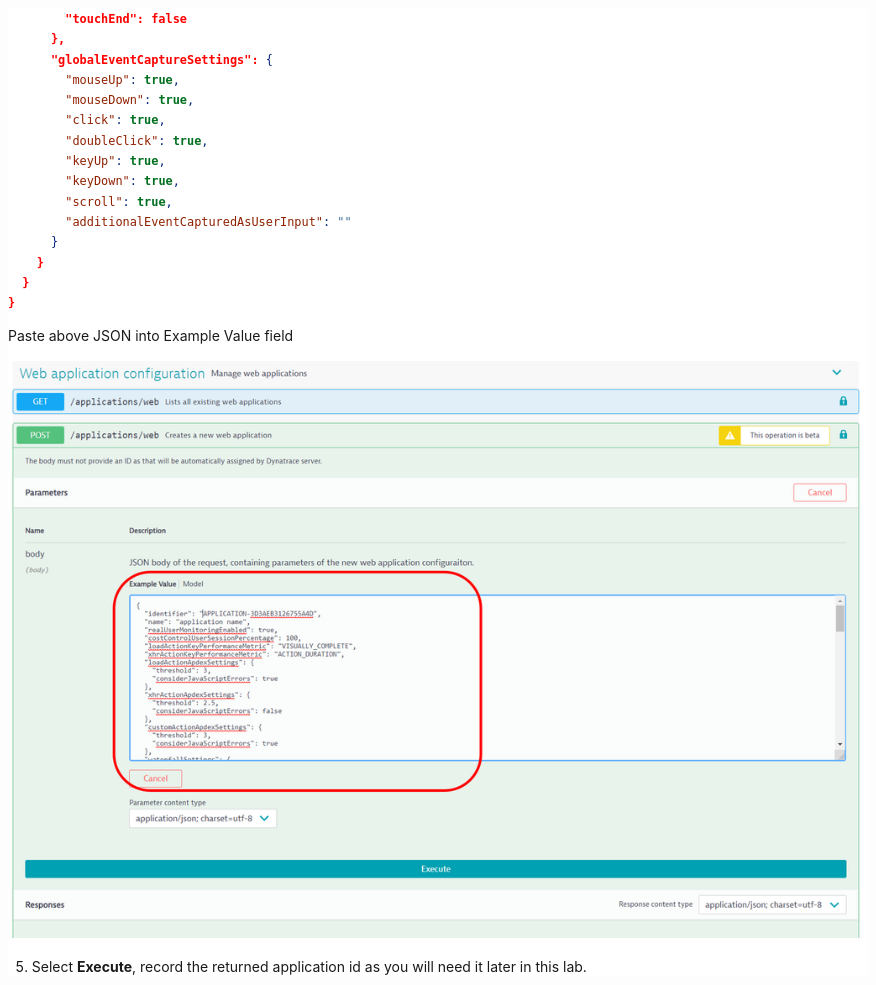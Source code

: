 ```json
        "touchEnd": false
      },
      "globalEventCaptureSettings": {
        "mouseUp": true,
        "mouseDown": true,
        "click": true,
        "doubleClick": true,
        "keyUp": true,
        "keyDown": true,
        "scroll": true,
        "additionalEventCapturedAsUserInput": ""
      }
    }
  }
}
```

Paste above JSON into Example Value field

![Web application configuration example value](/assets/web-application-config-examplevalue.png)

5. Select **Execute**, record the returned application id as you will need it later in this lab.
